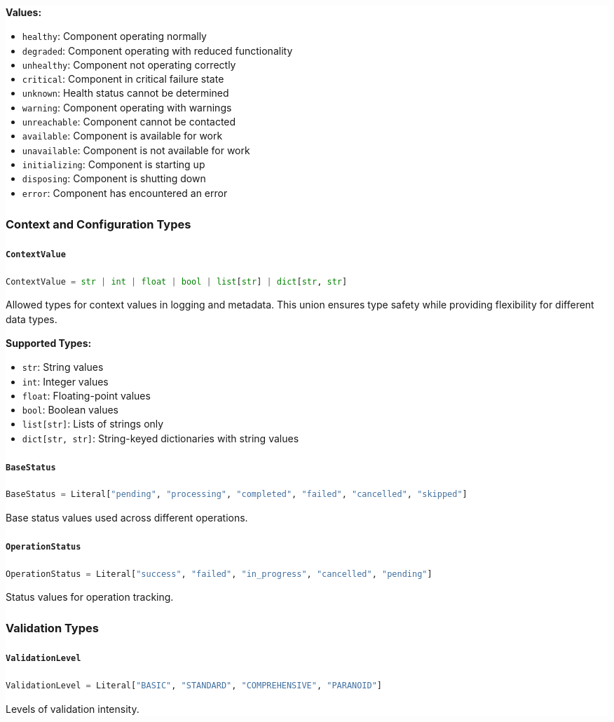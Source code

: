 **Values:**
- `healthy`: Component operating normally
- `degraded`: Component operating with reduced functionality
- `unhealthy`: Component not operating correctly
- `critical`: Component in critical failure state
- `unknown`: Health status cannot be determined
- `warning`: Component operating with warnings
- `unreachable`: Component cannot be contacted
- `available`: Component is available for work
- `unavailable`: Component is not available for work
- `initializing`: Component is starting up
- `disposing`: Component is shutting down
- `error`: Component has encountered an error

### Context and Configuration Types

#### `ContextValue`
```python
ContextValue = str | int | float | bool | list[str] | dict[str, str]
```

Allowed types for context values in logging and metadata. This union ensures type safety while providing flexibility for different data types.

**Supported Types:**
- `str`: String values
- `int`: Integer values  
- `float`: Floating-point values
- `bool`: Boolean values
- `list[str]`: Lists of strings only
- `dict[str, str]`: String-keyed dictionaries with string values

#### `BaseStatus`
```python
BaseStatus = Literal["pending", "processing", "completed", "failed", "cancelled", "skipped"]
```

Base status values used across different operations.

#### `OperationStatus` 
```python
OperationStatus = Literal["success", "failed", "in_progress", "cancelled", "pending"]
```

Status values for operation tracking.

### Validation Types

#### `ValidationLevel`
```python
ValidationLevel = Literal["BASIC", "STANDARD", "COMPREHENSIVE", "PARANOID"]
```

Levels of validation intensity.

